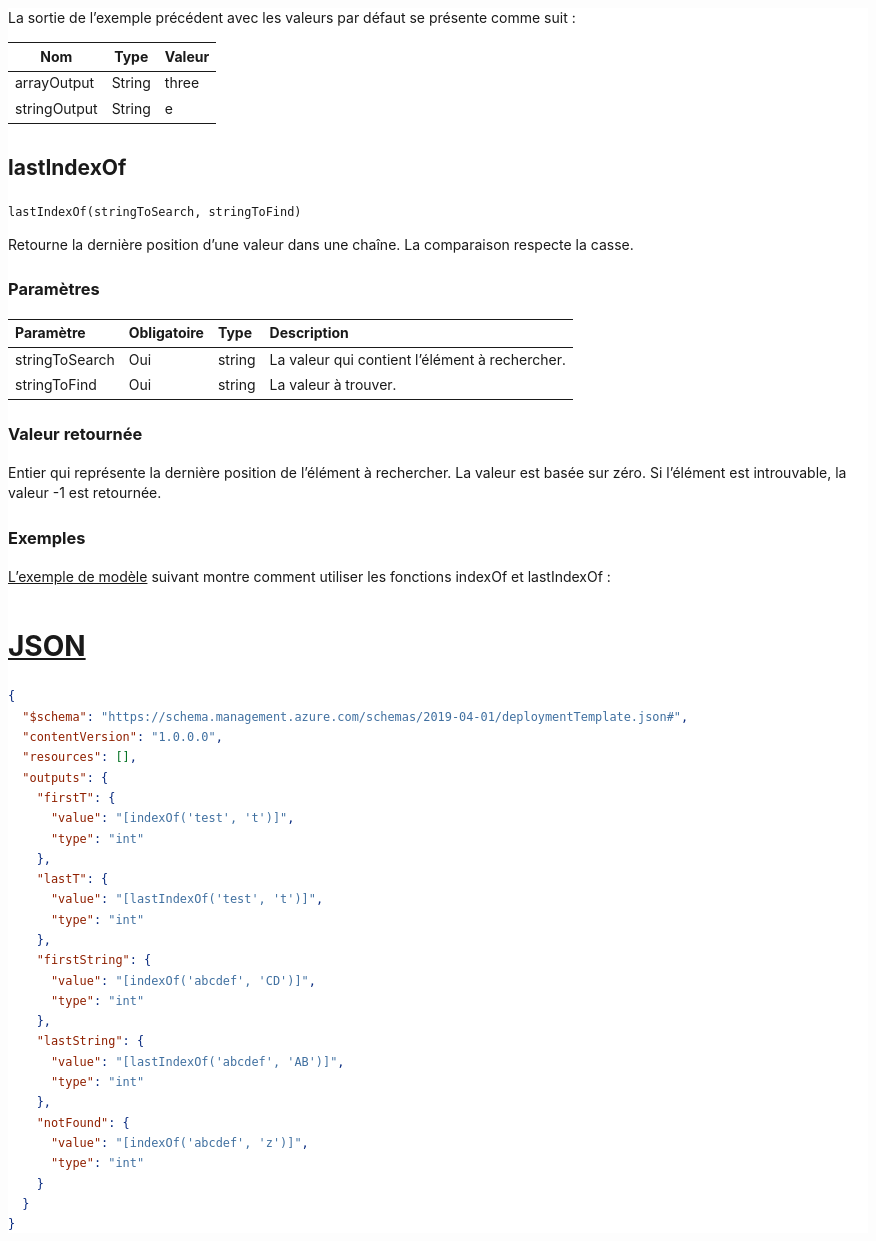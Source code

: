La sortie de l’exemple précédent avec les valeurs par défaut se présente comme suit :

| Nom | Type | Valeur |
| ---- | ---- | ----- |
| arrayOutput | String | three |
| stringOutput | String | e |

## <a name="lastindexof"></a>lastIndexOf

`lastIndexOf(stringToSearch, stringToFind)`

Retourne la dernière position d’une valeur dans une chaîne. La comparaison respecte la casse.

### <a name="parameters"></a>Paramètres

| Paramètre | Obligatoire | Type | Description |
|:--- |:--- |:--- |:--- |
| stringToSearch |Oui |string |La valeur qui contient l’élément à rechercher. |
| stringToFind |Oui |string |La valeur à trouver. |

### <a name="return-value"></a>Valeur retournée

Entier qui représente la dernière position de l’élément à rechercher. La valeur est basée sur zéro. Si l’élément est introuvable, la valeur -1 est retournée.

### <a name="examples"></a>Exemples

[L’exemple de modèle](https://github.com/Azure/azure-docs-json-samples/blob/master/azure-resource-manager/functions/indexof.json) suivant montre comment utiliser les fonctions indexOf et lastIndexOf :

# <a name="json"></a>[JSON](#tab/json)

```json
{
  "$schema": "https://schema.management.azure.com/schemas/2019-04-01/deploymentTemplate.json#",
  "contentVersion": "1.0.0.0",
  "resources": [],
  "outputs": {
    "firstT": {
      "value": "[indexOf('test', 't')]",
      "type": "int"
    },
    "lastT": {
      "value": "[lastIndexOf('test', 't')]",
      "type": "int"
    },
    "firstString": {
      "value": "[indexOf('abcdef', 'CD')]",
      "type": "int"
    },
    "lastString": {
      "value": "[lastIndexOf('abcdef', 'AB')]",
      "type": "int"
    },
    "notFound": {
      "value": "[indexOf('abcdef', 'z')]",
      "type": "int"
    }
  }
}
```